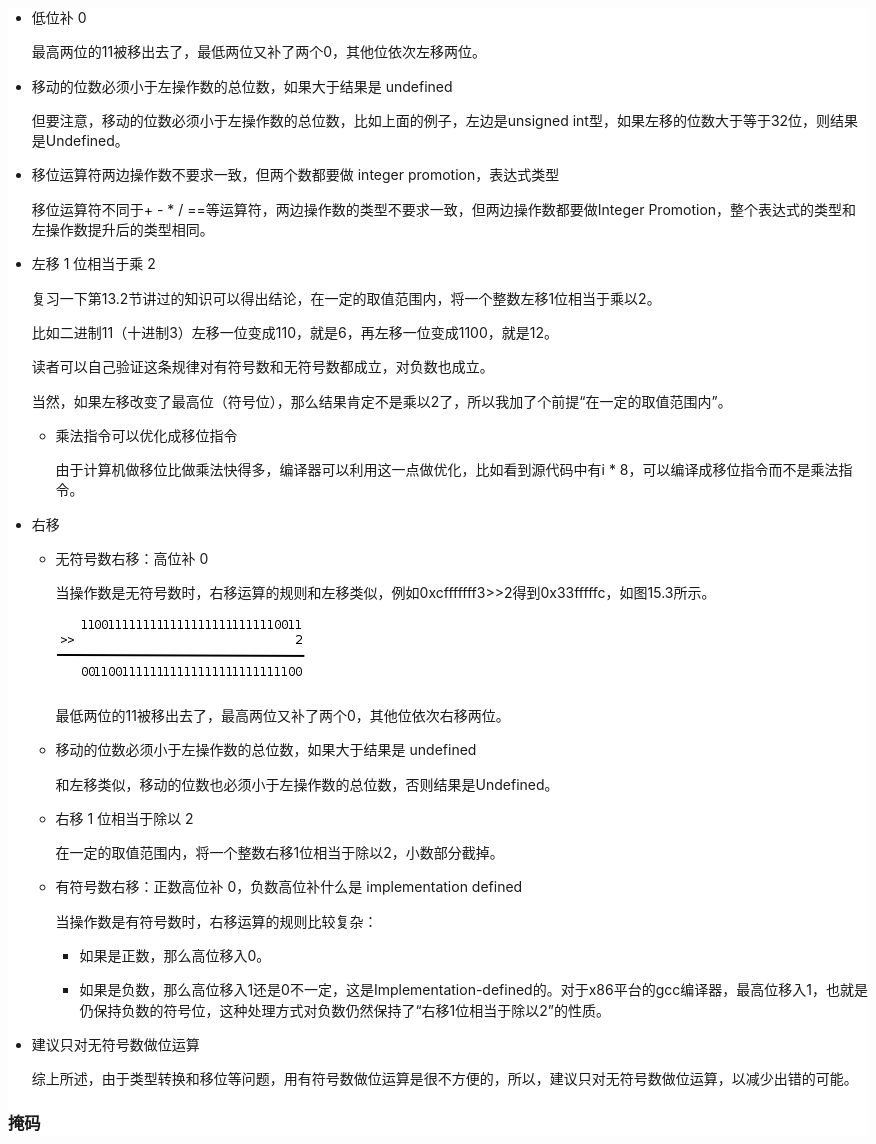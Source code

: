  - 低位补 0

    最高两位的11被移出去了，最低两位又补了两个0，其他位依次左移两位。

  - 移动的位数必须小于左操作数的总位数，如果大于结果是 undefined

    但要注意，移动的位数必须小于左操作数的总位数，比如上面的例子，左边是unsigned int型，如果左移的位数大于等于32位，则结果是Undefined。

- 移位运算符两边操作数不要求一致，但两个数都要做 integer promotion，表达式类型

  移位运算符不同于+ - * / ==等运算符，两边操作数的类型不要求一致，但两边操作数都要做Integer Promotion，整个表达式的类型和左操作数提升后的类型相同。

- 左移 1 位相当于乘 2

  复习一下第13.2节讲过的知识可以得出结论，在一定的取值范围内，将一个整数左移1位相当于乘以2。

  比如二进制11（十进制3）左移一位变成110，就是6，再左移一位变成1100，就是12。

  读者可以自己验证这条规律对有符号数和无符号数都成立，对负数也成立。

  当然，如果左移改变了最高位（符号位），那么结果肯定不是乘以2了，所以我加了个前提“在一定的取值范围内”。

  - 乘法指令可以优化成移位指令

    由于计算机做移位比做乘法快得多，编译器可以利用这一点做优化，比如看到源代码中有i * 8，可以编译成移位指令而不是乘法指令。

- 右移

  - 无符号数右移：高位补 0

    当操作数是无符号数时，右移运算的规则和左移类似，例如0xcfffffff3>>2得到0x33fffffc，如图15.3所示。

    ![右移运算](images/右移运算.png)

    最低两位的11被移出去了，最高两位又补了两个0，其他位依次右移两位。

  - 移动的位数必须小于左操作数的总位数，如果大于结果是 undefined

    和左移类似，移动的位数也必须小于左操作数的总位数，否则结果是Undefined。

  - 右移 1 位相当于除以 2

    在一定的取值范围内，将一个整数右移1位相当于除以2，小数部分截掉。

  - 有符号数右移：正数高位补 0，负数高位补什么是 implementation defined

    当操作数是有符号数时，右移运算的规则比较复杂：

    - 如果是正数，那么高位移入0。

    - 如果是负数，那么高位移入1还是0不一定，这是Implementation-defined的。对于x86平台的gcc编译器，最高位移入1，也就是仍保持负数的符号位，这种处理方式对负数仍然保持了“右移1位相当于除以2”的性质。

- 建议只对无符号数做位运算

  综上所述，由于类型转换和移位等问题，用有符号数做位运算是很不方便的，所以，建议只对无符号数做位运算，以减少出错的可能。

### 掩码

